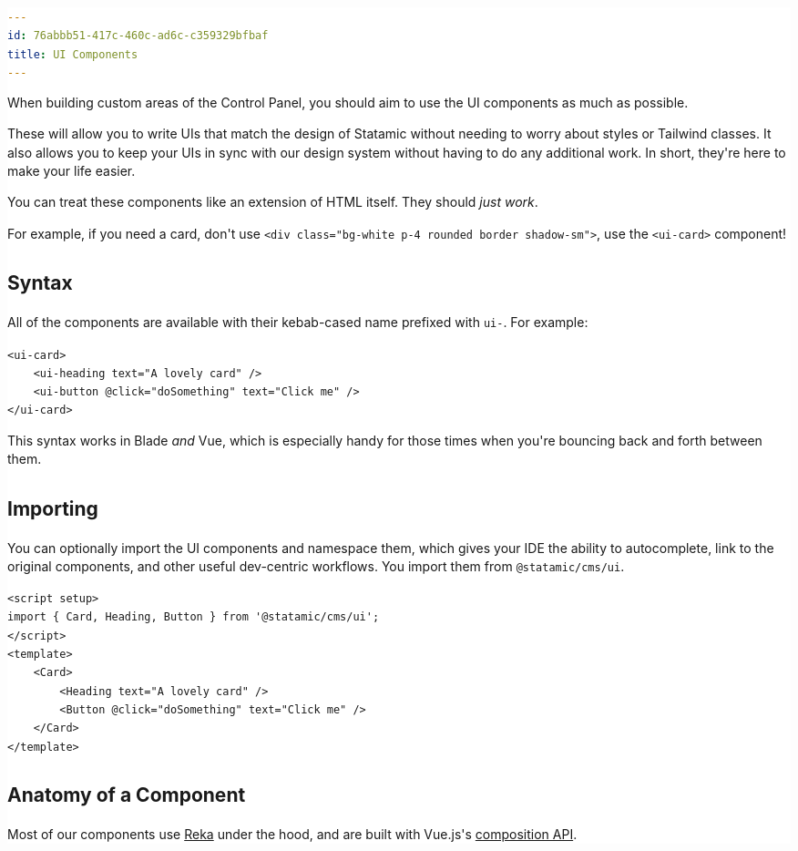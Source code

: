 ```yaml
---
id: 76abbb51-417c-460c-ad6c-c359329bfbaf
title: UI Components
---
```


When building custom areas of the Control Panel, you should aim to use the UI components as much as possible.

These will allow you to write UIs that match the design of Statamic without needing to worry about styles or Tailwind classes. It also allows you to keep your UIs in sync with our design system without having to do any additional work. In short, they're here to make your life easier.

You can treat these components like an extension of HTML itself. They should *just work*.

For example, if you need a card, don't use `<div class="bg-white p-4 rounded border shadow-sm">`, use the `<ui-card>` component!

## Syntax

All of the components are available with their kebab-cased name prefixed with `ui-`. For example:

```blade
<ui-card>
    <ui-heading text="A lovely card" />
    <ui-button @click="doSomething" text="Click me" />
</ui-card>
```

This syntax works in Blade _and_ Vue, which is especially handy for those times when you're bouncing back and forth between them.

## Importing

You can optionally import the UI components and namespace them, which gives your IDE the ability to autocomplete, link to the original components, and other useful dev-centric workflows. You import them from `@statamic/cms/ui`.

```vue
<script setup>
import { Card, Heading, Button } from '@statamic/cms/ui';
</script>
<template>
    <Card>
        <Heading text="A lovely card" />
        <Button @click="doSomething" text="Click me" />
    </Card>
</template>
```

## Anatomy of a Component

Most of our components use [Reka](https://reka-ui.com/) under the hood, and are built with Vue.js's [composition API](https://vuejs.org/api/composition-api-setup).
